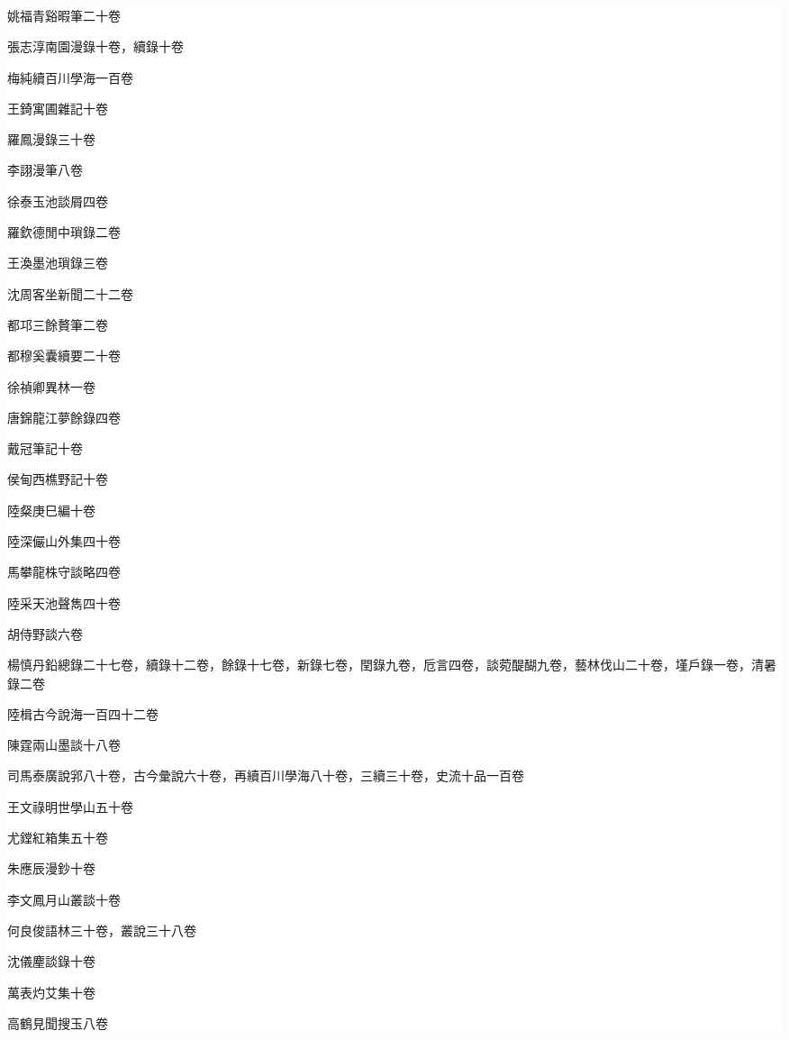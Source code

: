 姚福青谿暇筆二十卷

張志淳南園漫錄十卷，續錄十卷

梅純續百川學海一百卷

王錡寓圃雜記十卷

羅鳳漫錄三十卷

李詡漫筆八卷

徐泰玉池談屑四卷

羅欽德閒中瑣錄二卷

王渙墨池瑣錄三卷

沈周客坐新聞二十二卷

都邛三餘贅筆二卷

都穆奚囊續要二十卷

徐禎卿異林一卷

唐錦龍江夢餘錄四卷

戴冠筆記十卷

侯甸西樵野記十卷

陸粲庚巳編十卷

陸深儼山外集四十卷

馬攀龍株守談略四卷

陸采天池聲雋四十卷

胡侍野談六卷

楊慎丹鉛總錄二十七卷，續錄十二卷，餘錄十七卷，新錄七卷，閏錄九卷，卮言四卷，談菀醍醐九卷，藝林伐山二十卷，墐戶錄一卷，清暑錄二卷

陸楫古今說海一百四十二卷

陳霆兩山墨談十八卷

司馬泰廣說郛八十卷，古今彙說六十卷，再續百川學海八十卷，三續三十卷，史流十品一百卷

王文祿明世學山五十卷

尤鏜紅箱集五十卷

朱應辰漫鈔十卷

李文鳳月山叢談十卷

何良俊語林三十卷，叢說三十八卷

沈儀麈談錄十卷

萬表灼艾集十卷

高鶴見聞搜玉八卷
